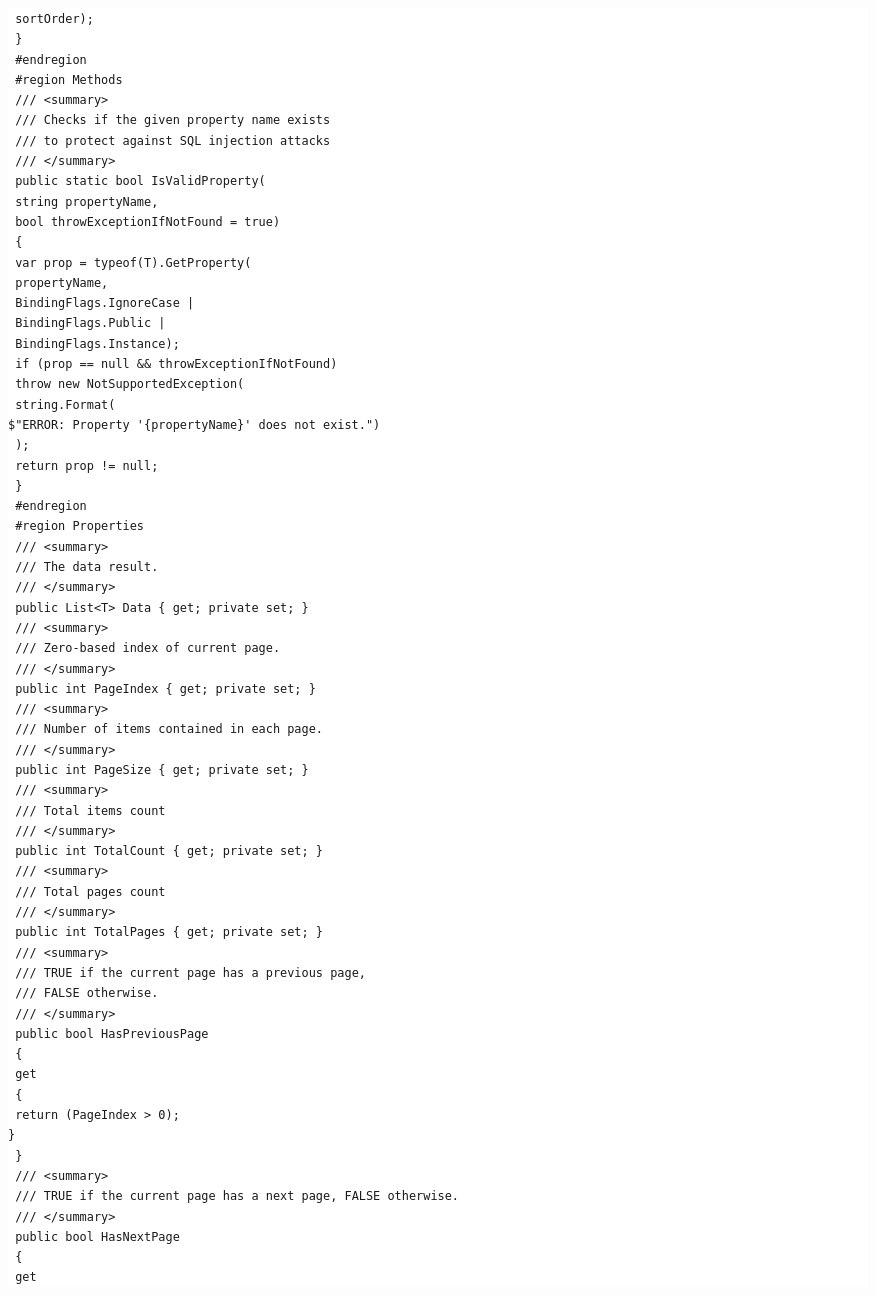 ```Csharp
 sortOrder);
 }
 #endregion
 #region Methods
 /// <summary>
 /// Checks if the given property name exists
 /// to protect against SQL injection attacks
 /// </summary>
 public static bool IsValidProperty(
 string propertyName,
 bool throwExceptionIfNotFound = true)
 {
 var prop = typeof(T).GetProperty(
 propertyName,
 BindingFlags.IgnoreCase |
 BindingFlags.Public |
 BindingFlags.Instance);
 if (prop == null && throwExceptionIfNotFound)
 throw new NotSupportedException(
 string.Format(
$"ERROR: Property '{propertyName}' does not exist.")
 );
 return prop != null;
 }
 #endregion
 #region Properties
 /// <summary>
 /// The data result.
 /// </summary>
 public List<T> Data { get; private set; }
 /// <summary>
 /// Zero-based index of current page.
 /// </summary>
 public int PageIndex { get; private set; }
 /// <summary>
 /// Number of items contained in each page.
 /// </summary>
 public int PageSize { get; private set; }
 /// <summary>
 /// Total items count
 /// </summary>
 public int TotalCount { get; private set; }
 /// <summary>
 /// Total pages count
 /// </summary>
 public int TotalPages { get; private set; }
 /// <summary>
 /// TRUE if the current page has a previous page,
 /// FALSE otherwise.
 /// </summary>
 public bool HasPreviousPage
 {
 get
 {
 return (PageIndex > 0);
}
 }
 /// <summary>
 /// TRUE if the current page has a next page, FALSE otherwise.
 /// </summary>
 public bool HasNextPage
 {
 get
```